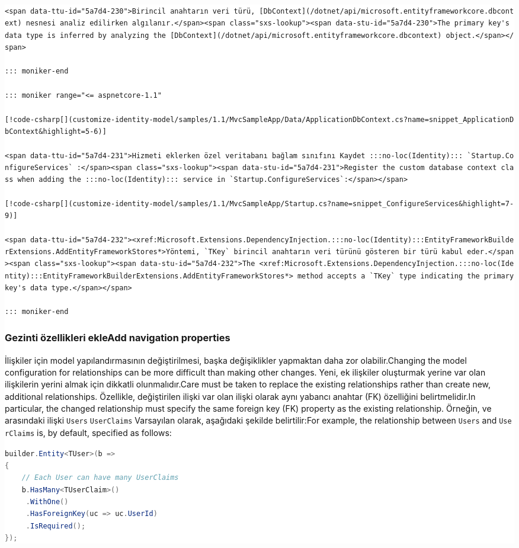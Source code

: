     <span data-ttu-id="5a7d4-230">Birincil anahtarın veri türü, [DbContext](/dotnet/api/microsoft.entityframeworkcore.dbcontext) nesnesi analiz edilirken algılanır.</span><span class="sxs-lookup"><span data-stu-id="5a7d4-230">The primary key's data type is inferred by analyzing the [DbContext](/dotnet/api/microsoft.entityframeworkcore.dbcontext) object.</span></span>

    ::: moniker-end

    ::: moniker range="<= aspnetcore-1.1"

    [!code-csharp[](customize-identity-model/samples/1.1/MvcSampleApp/Data/ApplicationDbContext.cs?name=snippet_ApplicationDbContext&highlight=5-6)]

    <span data-ttu-id="5a7d4-231">Hizmeti eklerken özel veritabanı bağlam sınıfını Kaydet :::no-loc(Identity)::: `Startup.ConfigureServices` :</span><span class="sxs-lookup"><span data-stu-id="5a7d4-231">Register the custom database context class when adding the :::no-loc(Identity)::: service in `Startup.ConfigureServices`:</span></span>

    [!code-csharp[](customize-identity-model/samples/1.1/MvcSampleApp/Startup.cs?name=snippet_ConfigureServices&highlight=7-9)]

    <span data-ttu-id="5a7d4-232"><xref:Microsoft.Extensions.DependencyInjection.:::no-loc(Identity):::EntityFrameworkBuilderExtensions.AddEntityFrameworkStores*>Yöntemi, `TKey` birincil anahtarın veri türünü gösteren bir türü kabul eder.</span><span class="sxs-lookup"><span data-stu-id="5a7d4-232">The <xref:Microsoft.Extensions.DependencyInjection.:::no-loc(Identity):::EntityFrameworkBuilderExtensions.AddEntityFrameworkStores*> method accepts a `TKey` type indicating the primary key's data type.</span></span>

    ::: moniker-end

### <a name="add-navigation-properties"></a><span data-ttu-id="5a7d4-233">Gezinti özellikleri ekle</span><span class="sxs-lookup"><span data-stu-id="5a7d4-233">Add navigation properties</span></span>

<span data-ttu-id="5a7d4-234">İlişkiler için model yapılandırmasının değiştirilmesi, başka değişiklikler yapmaktan daha zor olabilir.</span><span class="sxs-lookup"><span data-stu-id="5a7d4-234">Changing the model configuration for relationships can be more difficult than making other changes.</span></span> <span data-ttu-id="5a7d4-235">Yeni, ek ilişkiler oluşturmak yerine var olan ilişkilerin yerini almak için dikkatli olunmalıdır.</span><span class="sxs-lookup"><span data-stu-id="5a7d4-235">Care must be taken to replace the existing relationships rather than create new, additional relationships.</span></span> <span data-ttu-id="5a7d4-236">Özellikle, değiştirilen ilişki var olan ilişki olarak aynı yabancı anahtar (FK) özelliğini belirtmelidir.</span><span class="sxs-lookup"><span data-stu-id="5a7d4-236">In particular, the changed relationship must specify the same foreign key (FK) property as the existing relationship.</span></span> <span data-ttu-id="5a7d4-237">Örneğin, ve arasındaki ilişki `Users` `UserClaims` Varsayılan olarak, aşağıdaki şekilde belirtilir:</span><span class="sxs-lookup"><span data-stu-id="5a7d4-237">For example, the relationship between `Users` and `UserClaims` is, by default, specified as follows:</span></span>

```csharp
builder.Entity<TUser>(b =>
{
    // Each User can have many UserClaims
    b.HasMany<TUserClaim>()
     .WithOne()
     .HasForeignKey(uc => uc.UserId)
     .IsRequired();
});
```
